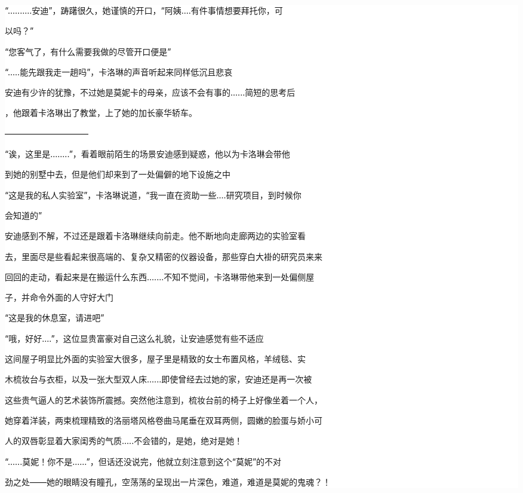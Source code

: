“..........安迪”，踌躇很久，她谨慎的开口，“阿姨....有件事情想要拜托你，可

以吗？”





“您客气了，有什么需要我做的尽管开口便是”





“.....能先跟我走一趟吗”，卡洛琳的声音听起来同样低沉且悲哀

安迪有少许的犹豫，不过她是莫妮卡的母亲，应该不会有事的......简短的思考后

，他跟着卡洛琳出了教堂，上了她的加长豪华轿车。

——————————

“诶，这里是........”，看着眼前陌生的场景安迪感到疑惑，他以为卡洛琳会带他

到她的别墅中去，但是他们却来到了一处偏僻的地下设施之中





“这是我的私人实验室”，卡洛琳说道，“我一直在资助一些....研究项目，到时候你

会知道的”





安迪感到不解，不过还是跟着卡洛琳继续向前走。他不断地向走廊两边的实验室看

去，里面尽是些看起来很高端的、复杂又精密的仪器设备，那些穿白大褂的研究员来来

回回的走动，看起来是在搬运什么东西.......不知不觉间，卡洛琳带他来到一处偏侧屋

子，并命令外面的人守好大门





“这是我的休息室，请进吧”



“哦，好好....”，这位显贵富豪对自己这么礼貌，让安迪感觉有些不适应

这间屋子明显比外面的实验室大很多，屋子里是精致的女士布置风格，羊绒毯、实

木梳妆台与衣柜，以及一张大型双人床......即使曾经去过她的家，安迪还是再一次被

这些贵气逼人的艺术装饰所震撼。突然他注意到，梳妆台前的椅子上好像坐着一个人，

她穿着洋装，两束梳理精致的洛丽塔风格卷曲马尾垂在双耳两侧，圆嫩的脸蛋与娇小可

人的双唇彰显着大家闺秀的气质.....不会错的，是她，绝对是她！



“......莫妮！你不是......”，但话还没说完，他就立刻注意到这个“莫妮”的不对

劲之处——她的眼睛没有瞳孔，空荡荡的呈现出一片深色，难道，难道是莫妮的鬼魂？！

